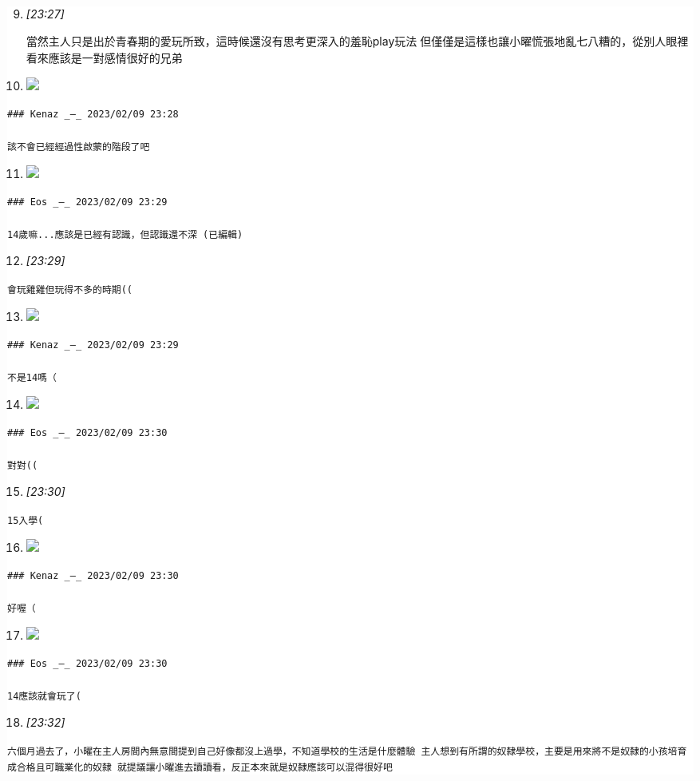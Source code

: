 9.  _[_23:27_]_
    
    當然主人只是出於青春期的愛玩所致，這時候還沒有思考更深入的羞恥play玩法 但僅僅是這樣也讓小曜慌張地亂七八糟的，從別人眼裡看來應該是一對感情很好的兄弟
    
10.  ![](https://cdn.discordapp.com/avatars/797346571649155073/645357c7092dc481ae3454a29da0d9ea.webp?size=80)
    
    ### Kenaz _—_ 2023/02/09 23:28
    
    該不會已經經過性啟蒙的階段了吧
    
11.  ![](https://cdn.discordapp.com/avatars/550916616838184970/a0903e11f03f04c5b8f1207d26ee8733.webp?size=80)
    
    ### Eos _—_ 2023/02/09 23:29
    
    14歲嘛...應該是已經有認識，但認識還不深 (已編輯)
    
12.  _[_23:29_]_
    
    會玩雞雞但玩得不多的時期((
    
13.  ![](https://cdn.discordapp.com/avatars/797346571649155073/645357c7092dc481ae3454a29da0d9ea.webp?size=80)
    
    ### Kenaz _—_ 2023/02/09 23:29
    
    不是14嗎（
    
14.  ![](https://cdn.discordapp.com/avatars/550916616838184970/a0903e11f03f04c5b8f1207d26ee8733.webp?size=80)
    
    ### Eos _—_ 2023/02/09 23:30
    
    對對((
    
15.  _[_23:30_]_
    
    15入學(
    
16.  ![](https://cdn.discordapp.com/avatars/797346571649155073/645357c7092dc481ae3454a29da0d9ea.webp?size=80)
    
    ### Kenaz _—_ 2023/02/09 23:30
    
    好喔（
    
17.  ![](https://cdn.discordapp.com/avatars/550916616838184970/a0903e11f03f04c5b8f1207d26ee8733.webp?size=80)
    
    ### Eos _—_ 2023/02/09 23:30
    
    14應該就會玩了(
    
18.  _[_23:32_]_
    
    六個月過去了，小曜在主人房間內無意間提到自己好像都沒上過學，不知道學校的生活是什麼體驗 主人想到有所謂的奴隸學校，主要是用來將不是奴隸的小孩培育成合格且可職業化的奴隸 就提議讓小曜進去讀讀看，反正本來就是奴隸應該可以混得很好吧
    
